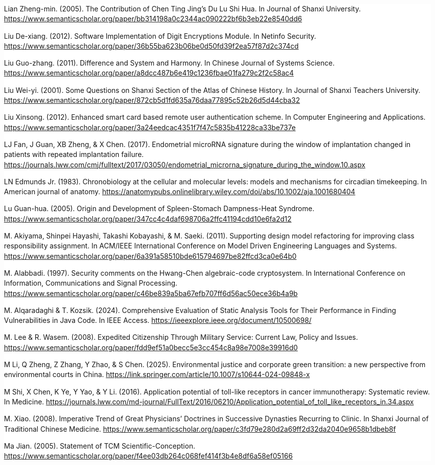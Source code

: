 Lian Zheng-min. (2005). The Contribution of Chen Ting Jing’s Du Lu Shi Hua. In Journal of Shanxi University. https://www.semanticscholar.org/paper/bb314198a0c2344ac090222bf6b3eb22e8540dd6

Liu De-xiang. (2012). Software Implementation of Digit Encryptions Module. In Netinfo Security. https://www.semanticscholar.org/paper/36b55ba623b06be0d50fd39f2ea57f87d2c374cd

Liu Guo-zhang. (2011). Difference and System and Harmony. In Chinese Journal of Systems Science. https://www.semanticscholar.org/paper/a8dcc487b6e419c1236fbae01fa279c2f2c58ac4

Liu Wei-yi. (2001). Some Questions on Shanxi Section of the Atlas of Chinese History. In Journal of Shanxi Teachers University. https://www.semanticscholar.org/paper/872cb5d1fd635a76daa77895c52b26d5d44cba32

Liu Xinsong. (2012). Enhanced smart card based remote user authentication scheme. In Computer Engineering and Applications. https://www.semanticscholar.org/paper/3a24eedcac4351f7f47c5835b41228ca33be737e

LJ Fan, J Guan, XB Zheng, & X Chen. (2017). Endometrial microRNA signature during the window of implantation changed in patients with repeated implantation failure. https://journals.lww.com/cmj/fulltext/2017/03050/endometrial_microrna_signature_during_the_window.10.aspx

LN Edmunds Jr. (1983). Chronobiology at the cellular and molecular levels: models and mechanisms for circadian timekeeping. In American journal of anatomy. https://anatomypubs.onlinelibrary.wiley.com/doi/abs/10.1002/aja.1001680404

Lu Guan-hua. (2005). Origin and Development of Spleen-Stomach Dampness-Heat Syndrome. https://www.semanticscholar.org/paper/347cc4c4daf698706a2ffc41194cdd10e6fa2d12

M. Akiyama, Shinpei Hayashi, Takashi Kobayashi, & M. Saeki. (2011). Supporting design model refactoring for improving class responsibility assignment. In ACM/IEEE International Conference on Model Driven Engineering Languages and Systems. https://www.semanticscholar.org/paper/6a391a58510bde615794697be82ffcd3ca0e64b0

M. Alabbadi. (1997). Security comments on the Hwang-Chen algebraic-code cryptosystem. In International Conference on Information, Communications and Signal Processing. https://www.semanticscholar.org/paper/c46be839a5ba67efb707ff6d56ac50ece36b4a9b

M. Alqaradaghi & T. Kozsik. (2024). Comprehensive Evaluation of Static Analysis Tools for Their Performance in Finding Vulnerabilities in Java Code. In IEEE Access. https://ieeexplore.ieee.org/document/10500698/

M. Lee & R. Wasem. (2008). Expedited Citizenship Through Military Service: Current Law, Policy and Issues. https://www.semanticscholar.org/paper/fdd9ef51a0becc5e3cc454c8a98e7008e39916d0

M Li, Q Zheng, Z Zhang, Y Zhao, & S Chen. (2025). Environmental justice and corporate green transition: a new perspective from environmental courts in China. https://link.springer.com/article/10.1007/s10644-024-09848-x

M Shi, X Chen, K Ye, Y Yao, & Y Li. (2016). Application potential of toll-like receptors in cancer immunotherapy: Systematic review. In Medicine. https://journals.lww.com/md-journal/FullText/2016/06210/Application_potential_of_toll_like_receptors_in.34.aspx

M. Xiao. (2008). Imperative Trend of Great Physicians’ Doctrines in Successive Dynasties Recurring to Clinic. In Shanxi Journal of Traditional Chinese Medicine. https://www.semanticscholar.org/paper/c3fd79e280d2a69ff2d32da2040e9658b1dbeb8f

Ma Jian. (2005). Statement of TCM Scientific-Conception. https://www.semanticscholar.org/paper/f4ee03db264c068fef414f3b4e8df6a58ef05166
